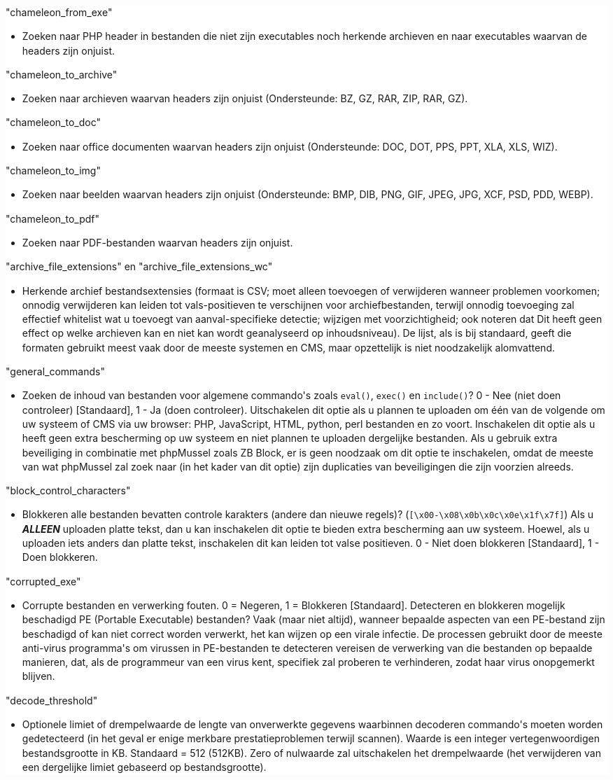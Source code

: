 "chameleon_from_exe"
- Zoeken naar PHP header in bestanden die niet zijn executables noch herkende archieven en naar executables waarvan de headers zijn onjuist.

"chameleon_to_archive"
- Zoeken naar archieven waarvan headers zijn onjuist (Ondersteunde: BZ, GZ, RAR, ZIP, RAR, GZ).

"chameleon_to_doc"
- Zoeken naar office documenten waarvan headers zijn onjuist (Ondersteunde: DOC, DOT, PPS, PPT, XLA, XLS, WIZ).

"chameleon_to_img"
- Zoeken naar beelden waarvan headers zijn onjuist (Ondersteunde: BMP, DIB, PNG, GIF, JPEG, JPG, XCF, PSD, PDD, WEBP).

"chameleon_to_pdf"
- Zoeken naar PDF-bestanden waarvan headers zijn onjuist.

"archive_file_extensions" en "archive_file_extensions_wc"
- Herkende archief bestandsextensies (formaat is CSV; moet alleen toevoegen of verwijderen wanneer problemen voorkomen; onnodig verwijderen kan leiden tot vals-positieven te verschijnen voor archiefbestanden, terwijl onnodig toevoeging zal effectief whitelist wat u toevoegt van aanval-specifieke detectie; wijzigen met voorzichtigheid; ook noteren dat Dit heeft geen effect op welke archieven kan en niet kan wordt geanalyseerd op inhoudsniveau). De lijst, als is bij standaard, geeft die formaten gebruikt meest vaak door de meeste systemen en CMS, maar opzettelijk is niet noodzakelijk alomvattend.

"general_commands"
- Zoeken de inhoud van bestanden voor algemene commando's zoals `eval()`, `exec()` en `include()`? 0 - Nee (niet doen controleer) [Standaard], 1 - Ja (doen controleer). Uitschakelen dit optie als u plannen te uploaden om één van de volgende om uw systeem of CMS via uw browser: PHP, JavaScript, HTML, python, perl bestanden en zo voort. Inschakelen dit optie als u heeft geen extra bescherming op uw systeem en niet plannen te uploaden dergelijke bestanden. Als u gebruik extra beveiliging in combinatie met phpMussel zoals ZB Block, er is geen noodzaak om dit optie te inschakelen, omdat de meeste van wat phpMussel zal zoek naar (in het kader van dit optie) zijn duplicaties van beveiligingen die zijn voorzien alreeds.

"block_control_characters"
- Blokkeren alle bestanden bevatten controle karakters (andere dan nieuwe regels)? (`[\x00-\x08\x0b\x0c\x0e\x1f\x7f]`) Als u _**ALLEEN**_  uploaden platte tekst, dan u kan inschakelen dit optie te bieden extra bescherming aan uw systeem. Hoewel, als u uploaden iets anders dan platte tekst, inschakelen dit kan leiden tot valse positieven. 0 - Niet doen blokkeren [Standaard], 1 - Doen blokkeren.

"corrupted_exe"
- Corrupte bestanden en verwerking fouten. 0 = Negeren, 1 = Blokkeren [Standaard]. Detecteren en blokkeren mogelijk beschadigd PE (Portable Executable) bestanden? Vaak (maar niet altijd), wanneer bepaalde aspecten van een PE-bestand zijn beschadigd of kan niet correct worden verwerkt, het kan wijzen op een virale infectie. De processen gebruikt door de meeste anti-virus programma's om virussen in PE-bestanden te detecteren vereisen de verwerking van die bestanden op bepaalde manieren, dat, als de programmeur van een virus kent, specifiek zal proberen te verhinderen, zodat haar virus onopgemerkt blijven.

"decode_threshold"
- Optionele limiet of drempelwaarde de lengte van onverwerkte gegevens waarbinnen decoderen commando's moeten worden gedetecteerd (in het geval er enige merkbare prestatieproblemen terwijl scannen). Waarde is een integer vertegenwoordigen bestandsgrootte in KB. Standaard = 512 (512KB). Zero of nulwaarde zal uitschakelen het drempelwaarde (het verwijderen van een dergelijke limiet gebaseerd op bestandsgrootte).
